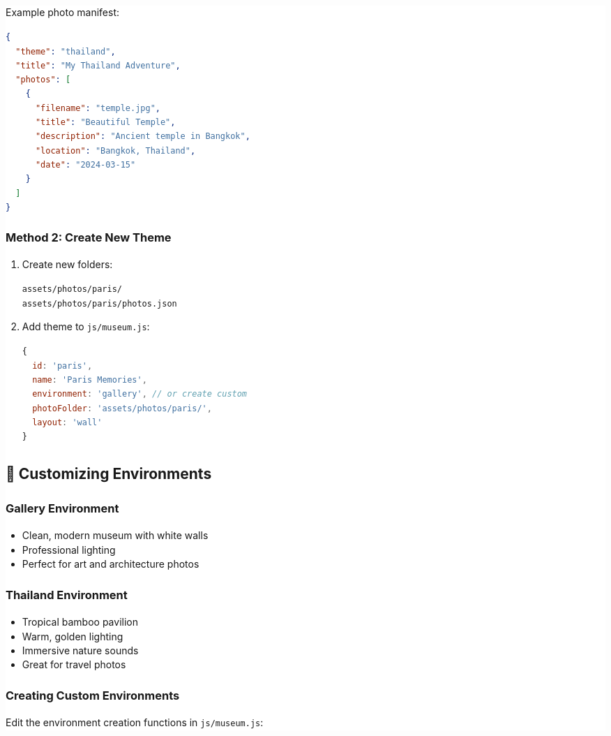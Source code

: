 Example photo manifest:
```json
{
  "theme": "thailand",
  "title": "My Thailand Adventure",
  "photos": [
    {
      "filename": "temple.jpg",
      "title": "Beautiful Temple",
      "description": "Ancient temple in Bangkok",
      "location": "Bangkok, Thailand",
      "date": "2024-03-15"
    }
  ]
}
```

### Method 2: Create New Theme

1. Create new folders:
   ```
   assets/photos/paris/
   assets/photos/paris/photos.json
   ```

2. Add theme to `js/museum.js`:
   ```javascript
   {
     id: 'paris',
     name: 'Paris Memories',
     environment: 'gallery', // or create custom
     photoFolder: 'assets/photos/paris/',
     layout: 'wall'
   }
   ```

## 🎨 Customizing Environments

### Gallery Environment
- Clean, modern museum with white walls
- Professional lighting
- Perfect for art and architecture photos

### Thailand Environment  
- Tropical bamboo pavilion
- Warm, golden lighting
- Immersive nature sounds
- Great for travel photos

### Creating Custom Environments

Edit the environment creation functions in `js/museum.js`:
